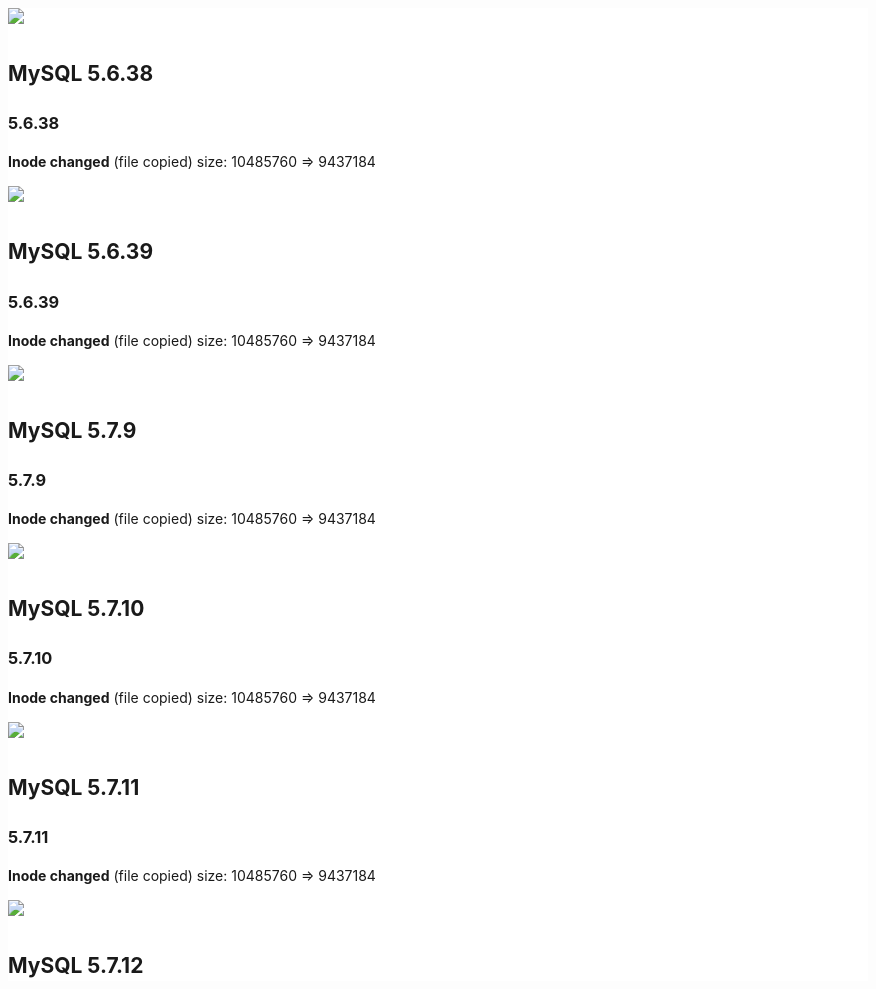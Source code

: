 <img src='https://rawgit.com/yokogawa-k/innodb_ruby-sample/master/./report-alter-table-copy/svg/5.6.37.svg' width='150%'>

## MySQL 5.6.38

### 5.6.38

**Inode changed** (file copied)
size: 10485760 => 9437184

<img src='https://rawgit.com/yokogawa-k/innodb_ruby-sample/master/./report-alter-table-copy/svg/5.6.38.svg' width='150%'>

## MySQL 5.6.39

### 5.6.39

**Inode changed** (file copied)
size: 10485760 => 9437184

<img src='https://rawgit.com/yokogawa-k/innodb_ruby-sample/master/./report-alter-table-copy/svg/5.6.39.svg' width='150%'>

## MySQL 5.7.9

### 5.7.9

**Inode changed** (file copied)
size: 10485760 => 9437184

<img src='https://rawgit.com/yokogawa-k/innodb_ruby-sample/master/./report-alter-table-copy/svg/5.7.9.svg' width='150%'>

## MySQL 5.7.10

### 5.7.10

**Inode changed** (file copied)
size: 10485760 => 9437184

<img src='https://rawgit.com/yokogawa-k/innodb_ruby-sample/master/./report-alter-table-copy/svg/5.7.10.svg' width='150%'>

## MySQL 5.7.11

### 5.7.11

**Inode changed** (file copied)
size: 10485760 => 9437184

<img src='https://rawgit.com/yokogawa-k/innodb_ruby-sample/master/./report-alter-table-copy/svg/5.7.11.svg' width='150%'>

## MySQL 5.7.12
